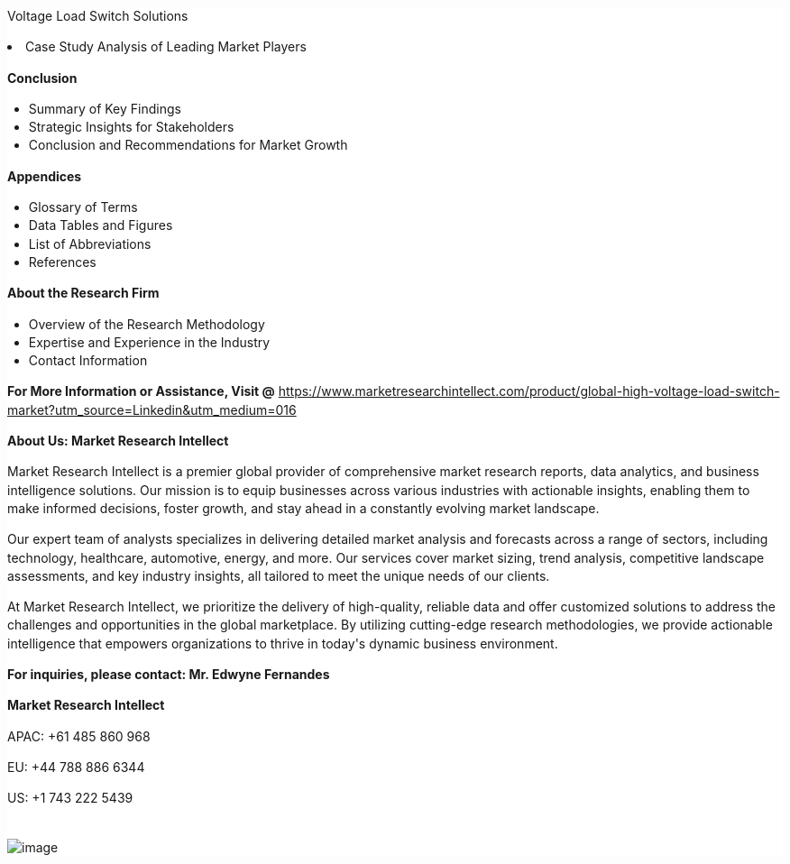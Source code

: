 Voltage Load Switch Solutions</li><li>Case Study Analysis of Leading Market Players</li></ul><p><strong>Conclusion</strong></p><ul><li>Summary of Key Findings</li><li>Strategic Insights for Stakeholders</li><li>Conclusion and Recommendations for Market Growth</li></ul><p><strong>Appendices</strong></p><ul><li>Glossary of Terms</li><li>Data Tables and Figures</li><li>List of Abbreviations</li><li>References</li></ul><p><strong>About the Research Firm</strong></p><ul><li>Overview of the Research Methodology</li><li>Expertise and Experience in the Industry</li><li>Contact Information</li></ul></div><div class="article-main__content" data-test-id="publishing-text-block"><p><span class="font-[700]"><strong>For More Information or Assistance, Visit @</strong>&nbsp;<a href="https://www.marketresearchintellect.com/product/global-high-voltage-load-switch-market?utm_source=Linkedin&utm_medium=016">https://www.marketresearchintellect.com/product/global-high-voltage-load-switch-market?utm_source=Linkedin&utm_medium=016</a></span></p><p><strong>About Us: Market Research Intellect</strong></p><p>Market Research Intellect is a premier global provider of comprehensive market research reports, data analytics, and business intelligence solutions. Our mission is to equip businesses across various industries with actionable insights, enabling them to make informed decisions, foster growth, and stay ahead in a constantly evolving market landscape.</p><p>Our expert team of analysts specializes in delivering detailed market analysis and forecasts across a range of sectors, including technology, healthcare, automotive, energy, and more. Our services cover market sizing, trend analysis, competitive landscape assessments, and key industry insights, all tailored to meet the unique needs of our clients.</p><p>At Market Research Intellect, we prioritize the delivery of high-quality, reliable data and offer customized solutions to address the challenges and opportunities in the global marketplace. By utilizing cutting-edge research methodologies, we provide actionable intelligence that empowers organizations to thrive in today's dynamic business environment.</p><p><strong>For inquiries, please contact: Mr. Edwyne Fernandes</strong></p><p><strong>Market Research Intellect</strong></p><p>APAC: +61 485 860 968</p><p>EU: +44 788 886 6344</p><p>US: +1 743 222 5439</p></div><div class="article-main__content" data-test-id="publishing-text-block">&nbsp;</div>
![image](https://github.com/user-attachments/assets/e48edaa5-db3b-462b-b421-57086d810575)
